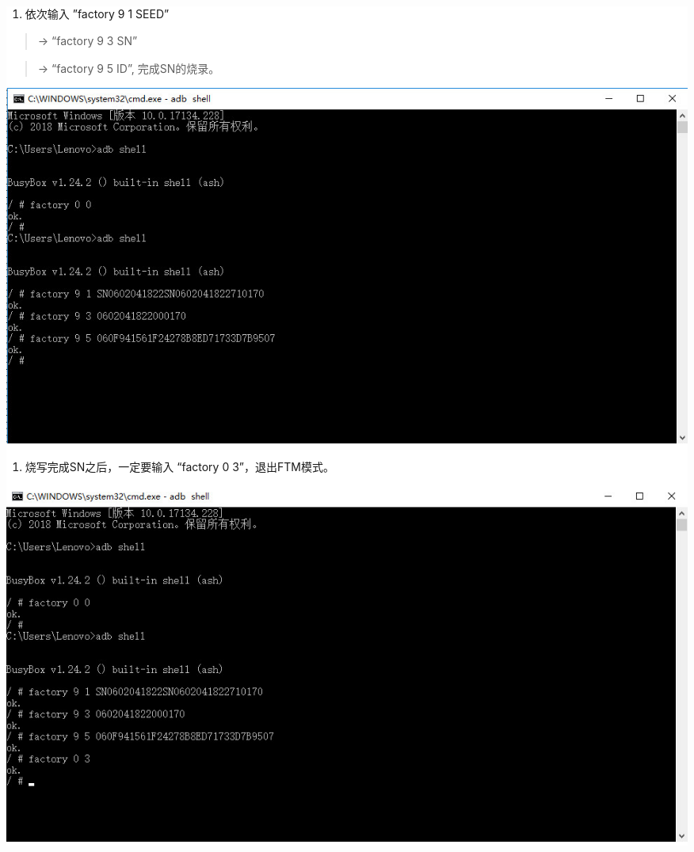 1.  依次输入 ”factory 9 1 SEED”

>   \-\> “factory 9 3 SN”

>   \-\> “factory 9 5 ID”, 完成SN的烧录。

![](media/15a89beab4046e05613b8cbad89b04bf.jpg)

1.  烧写完成SN之后，一定要输入 “factory 0 3”，退出FTM模式。

![](media/4ae6bde4ce87cc9b7df9cb4c51c64d25.jpg)
